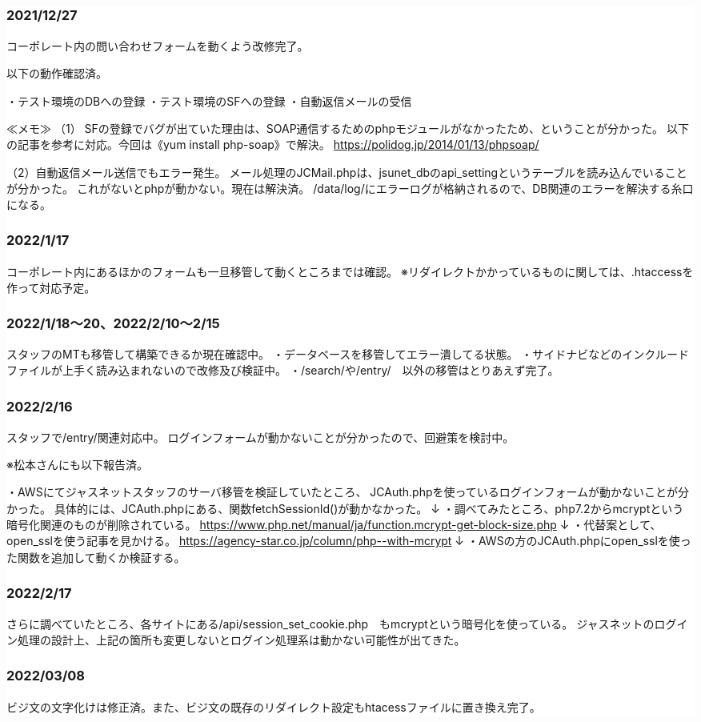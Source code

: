 ### 2021/12/27
コーポレート内の問い合わせフォームを動くよう改修完了。

以下の動作確認済。

・テスト環境のDBへの登録
・テスト環境のSFへの登録
・自動返信メールの受信

≪メモ≫
（1） SFの登録でバグが出ていた理由は、SOAP通信するためのphpモジュールがなかったため、ということが分かった。
以下の記事を参考に対応。今回は《yum install php-soap》で解決。
https://polidog.jp/2014/01/13/phpsoap/

（2）自動返信メール送信でもエラー発生。
メール処理のJCMail.phpは、jsunet_dbのapi_settingというテーブルを読み込んでいることが分かった。
これがないとphpが動かない。現在は解決済。
/data/log/にエラーログが格納されるので、DB関連のエラーを解決する糸口になる。

### 2022/1/17
コーポレート内にあるほかのフォームも一旦移管して動くところまでは確認。
※リダイレクトかかっているものに関しては、.htaccessを作って対応予定。

### 2022/1/18～20、2022/2/10～2/15
スタッフのMTも移管して構築できるか現在確認中。
・データベースを移管してエラー潰してる状態。
・サイドナビなどのインクルードファイルが上手く読み込まれないので改修及び検証中。
・/search/や/entry/　以外の移管はとりあえず完了。

### 2022/2/16
スタッフで/entry/関連対応中。
ログインフォームが動かないことが分かったので、回避策を検討中。

※松本さんにも以下報告済。

・AWSにてジャスネットスタッフのサーバ移管を検証していたところ、
JCAuth.phpを使っているログインフォームが動かないことが分かった。
具体的には、JCAuth.phpにある、関数fetchSessionId()が動かなかった。
↓
・調べてみたところ、php7.2からmcryptという暗号化関連のものが削除されている。
https://www.php.net/manual/ja/function.mcrypt-get-block-size.php
↓
・代替案として、open_sslを使う記事を見かける。
https://agency-star.co.jp/column/php--with-mcrypt
↓
・AWSの方のJCAuth.phpにopen_sslを使った関数を追加して動くか検証する。

### 2022/2/17
さらに調べていたところ、各サイトにある/api/session_set_cookie.php　もmcryptという暗号化を使っている。
ジャスネットのログイン処理の設計上、上記の箇所も変更しないとログイン処理系は動かない可能性が出てきた。

### 2022/03/08
ビジ文の文字化けは修正済。また、ビジ文の既存のリダイレクト設定もhtacessファイルに置き換え完了。
